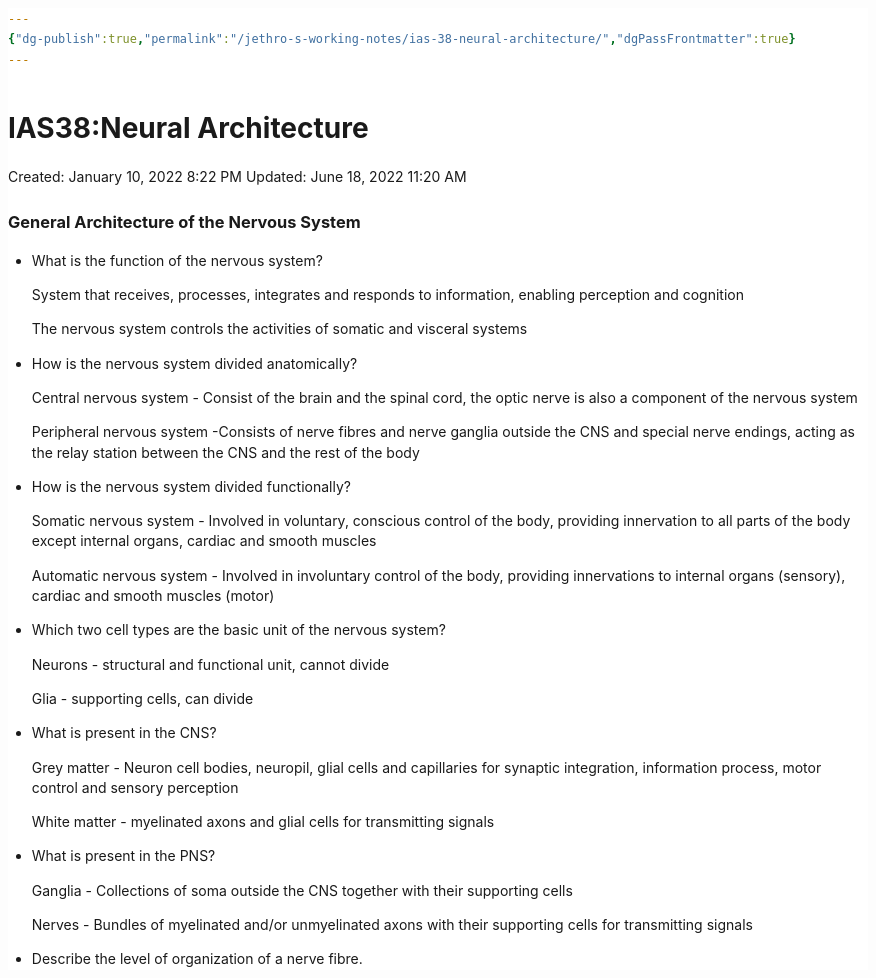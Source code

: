 ```yaml
---
{"dg-publish":true,"permalink":"/jethro-s-working-notes/ias-38-neural-architecture/","dgPassFrontmatter":true}
---
```



# IAS38:Neural Architecture

Created: January 10, 2022 8:22 PM
Updated: June 18, 2022 11:20 AM

### General Architecture of the Nervous System

- What is the function of the nervous system?
    
    System that receives, processes, integrates and responds to information, enabling perception and cognition
    
    The nervous system controls the activities of somatic and visceral systems
    
- How is the nervous system divided anatomically?
    
    Central nervous system - Consist of the brain and the spinal cord, the optic nerve is also a component of the nervous system
    
    Peripheral nervous system -Consists of nerve fibres and nerve ganglia outside the CNS and special nerve endings, acting as the relay station between the CNS and the rest of the body
    
- How is the nervous system divided functionally?
    
    Somatic nervous system - Involved in voluntary, conscious control of the body, providing innervation to all parts of the body except internal organs, cardiac and smooth muscles
    
    Automatic nervous system - Involved in involuntary control of the body, providing innervations to internal organs (sensory), cardiac and smooth muscles (motor)
    
- Which two cell types are the basic unit of the nervous system?
    
    Neurons - structural and functional unit, cannot divide
    
    Glia - supporting cells, can divide
    
- What is present in the CNS?
    
    Grey matter - Neuron cell bodies, neuropil, glial cells and capillaries for synaptic integration, information process, motor control and sensory perception
    
    White matter - myelinated axons and glial cells for transmitting signals
    
- What is present in the PNS?
    
    Ganglia - Collections of soma outside the CNS together with their supporting cells
    
    Nerves - Bundles of myelinated and/or unmyelinated axons with their supporting cells for transmitting signals
    
- Describe the level of organization of a nerve fibre.
    